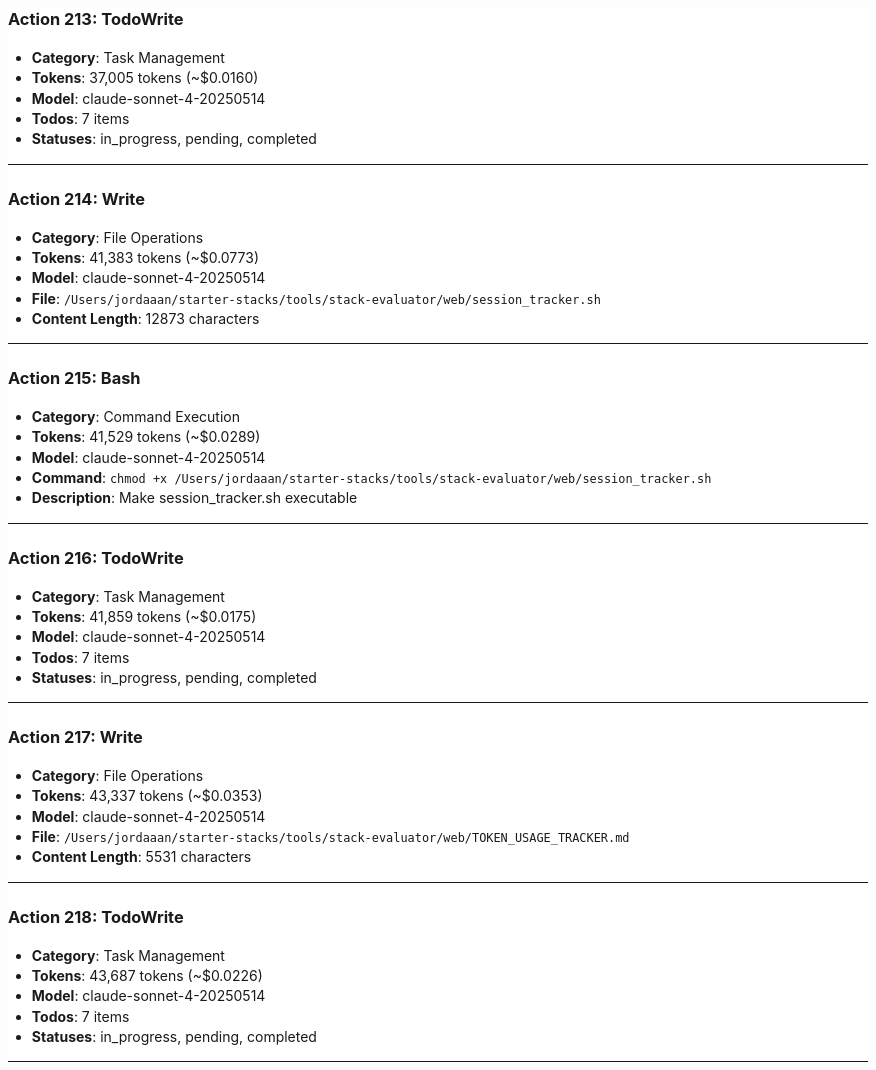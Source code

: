 
### Action 213: TodoWrite
- **Category**: Task Management
- **Tokens**: 37,005 tokens (~$0.0160)
- **Model**: claude-sonnet-4-20250514
- **Todos**: 7 items
- **Statuses**: in_progress, pending, completed

---

### Action 214: Write
- **Category**: File Operations
- **Tokens**: 41,383 tokens (~$0.0773)
- **Model**: claude-sonnet-4-20250514
- **File**: `/Users/jordaaan/starter-stacks/tools/stack-evaluator/web/session_tracker.sh`
- **Content Length**: 12873 characters

---

### Action 215: Bash
- **Category**: Command Execution
- **Tokens**: 41,529 tokens (~$0.0289)
- **Model**: claude-sonnet-4-20250514
- **Command**: `chmod +x /Users/jordaaan/starter-stacks/tools/stack-evaluator/web/session_tracker.sh`
- **Description**: Make session_tracker.sh executable

---

### Action 216: TodoWrite
- **Category**: Task Management
- **Tokens**: 41,859 tokens (~$0.0175)
- **Model**: claude-sonnet-4-20250514
- **Todos**: 7 items
- **Statuses**: in_progress, pending, completed

---

### Action 217: Write
- **Category**: File Operations
- **Tokens**: 43,337 tokens (~$0.0353)
- **Model**: claude-sonnet-4-20250514
- **File**: `/Users/jordaaan/starter-stacks/tools/stack-evaluator/web/TOKEN_USAGE_TRACKER.md`
- **Content Length**: 5531 characters

---

### Action 218: TodoWrite
- **Category**: Task Management
- **Tokens**: 43,687 tokens (~$0.0226)
- **Model**: claude-sonnet-4-20250514
- **Todos**: 7 items
- **Statuses**: in_progress, pending, completed

---